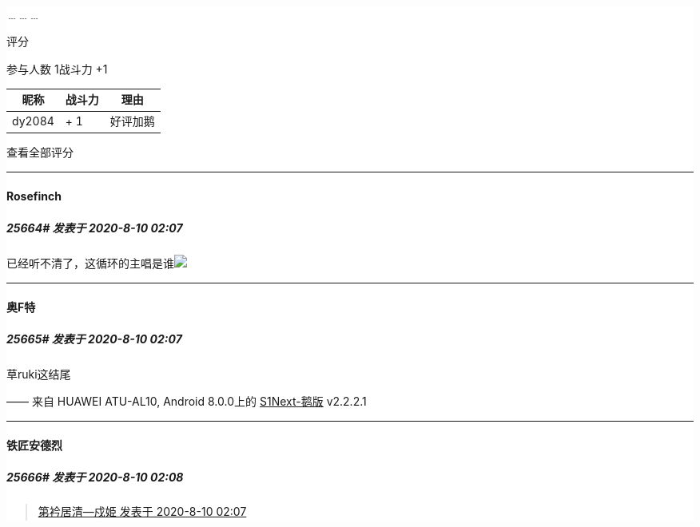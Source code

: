 

﹍﹍﹍

评分





 参与人数 1战斗力 +1

|昵称|战斗力|理由|
|----|---|---|
| dy2084| + 1|好评加鹅|



查看全部评分






-----

####  Rosefinch  
##### 25664#       发表于 2020-8-10 02:07




已经听不清了，这循环的主唱是谁<img src="https://static.saraba1st.com/image/smiley/face2017/001.png" referrerpolicy="no-referrer">







-----

####  奥F特  
##### 25665#       发表于 2020-8-10 02:07




草ruki这结尾

—— 来自 HUAWEI ATU-AL10, Android 8.0.0上的 [S1Next-鹅版](https://github.com/ykrank/S1-Next/releases) v2.2.2.1







-----

####  铁匠安德烈  
##### 25666#       发表于 2020-8-10 02:08



<blockquote><a href="httphttps://bbs.saraba1st.com/2b/forum.php?mod=redirect&amp;goto=findpost&amp;pid=48375995&amp;ptid=1950425" target="_blank">第衿居清—戍姫 发表于 2020-8-10 02:07</a>
